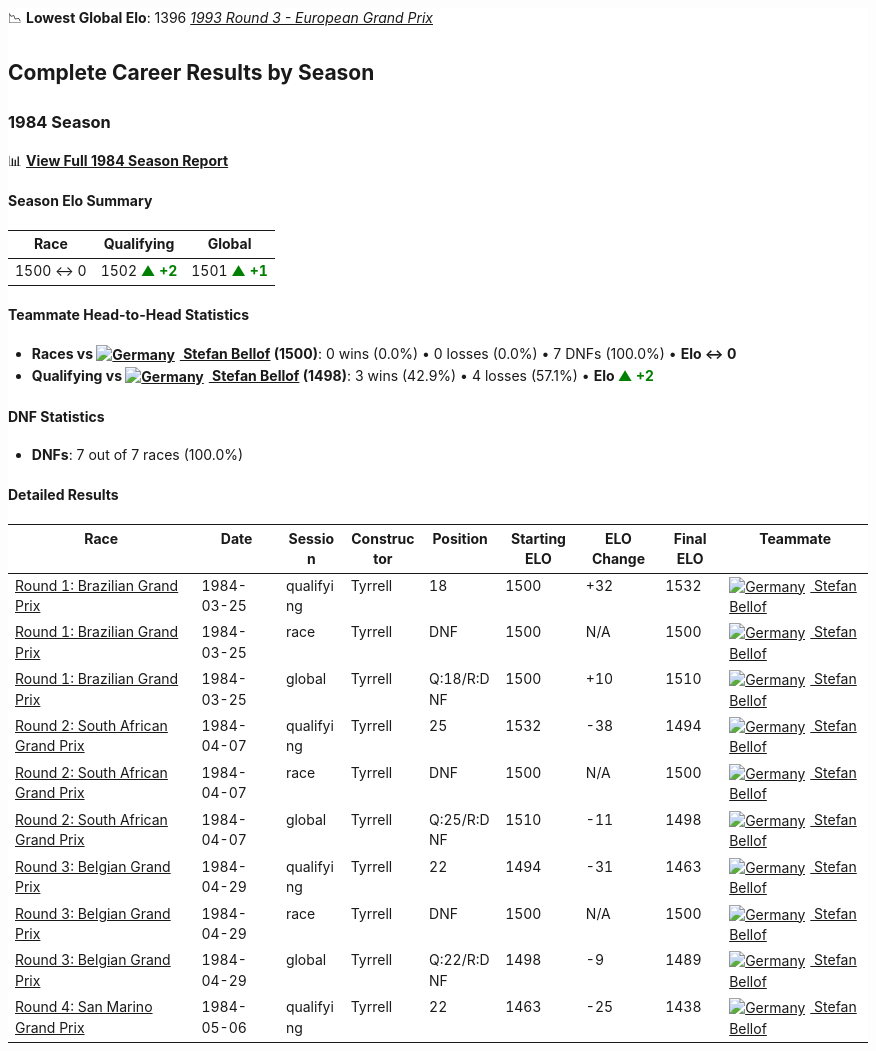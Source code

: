 📉 **Lowest Global Elo**: 1396
   *[1993 Round 3 - European Grand Prix](../seasons/1993-season-report#round-3-european-grand-prix)*


## Complete Career Results by Season

### 1984 Season

📊 **[View Full 1984 Season Report](../seasons/1984-season-report)**

#### Season Elo Summary

| Race | Qualifying | Global |
|------|------------|--------|
| 1500 ↔ 0 | 1502 **<span style="color: green;">▲ +2</span>** | 1501 **<span style="color: green;">▲ +1</span>** |

#### Teammate Head-to-Head Statistics

- **Races vs [<img src="https://upload.wikimedia.org/wikipedia/commons/b/ba/Flag_of_Germany.svg" alt="Germany" width="20" height="auto" style="vertical-align: middle; margin-right: 5px;" onerror="this.outerHTML='🇩🇪'; this.style.marginRight='5px';"/> Stefan Bellof](stefan-bellof) (1500)**: 0 wins (0.0%) • 0 losses (0.0%) • 7 DNFs (100.0%) • **Elo ↔ 0**
- **Qualifying vs [<img src="https://upload.wikimedia.org/wikipedia/commons/b/ba/Flag_of_Germany.svg" alt="Germany" width="20" height="auto" style="vertical-align: middle; margin-right: 5px;" onerror="this.outerHTML='🇩🇪'; this.style.marginRight='5px';"/> Stefan Bellof](stefan-bellof) (1498)**: 3 wins (42.9%) • 4 losses (57.1%) • **Elo **<span style="color: green;">▲ +2</span>****


#### DNF Statistics

- **DNFs**: 7 out of 7 races (100.0%)

#### Detailed Results

| Race | Date | Session | Constructor | Position | Starting ELO | ELO Change | Final ELO | Teammate |
|------|------|---------|-------------|----------|--------------|------------|-----------|----------|
| [Round 1: Brazilian Grand Prix](../seasons/1984-season-report#round-1-brazilian-grand-prix) | 1984-03-25 | qualifying | Tyrrell | 18 | 1500 | +32 | 1532 | [<img src="https://upload.wikimedia.org/wikipedia/commons/b/ba/Flag_of_Germany.svg" alt="Germany" width="20" height="auto" style="vertical-align: middle; margin-right: 5px;" onerror="this.outerHTML='🇩🇪'; this.style.marginRight='5px';"/> Stefan Bellof](stefan-bellof) |
| [Round 1: Brazilian Grand Prix](../seasons/1984-season-report#round-1-brazilian-grand-prix) | 1984-03-25 | race | Tyrrell | DNF | 1500 | N/A | 1500 | [<img src="https://upload.wikimedia.org/wikipedia/commons/b/ba/Flag_of_Germany.svg" alt="Germany" width="20" height="auto" style="vertical-align: middle; margin-right: 5px;" onerror="this.outerHTML='🇩🇪'; this.style.marginRight='5px';"/> Stefan Bellof](stefan-bellof) |
| [Round 1: Brazilian Grand Prix](../seasons/1984-season-report#round-1-brazilian-grand-prix) | 1984-03-25 | global | Tyrrell | Q:18/R:DNF | 1500 | +10 | 1510 | [<img src="https://upload.wikimedia.org/wikipedia/commons/b/ba/Flag_of_Germany.svg" alt="Germany" width="20" height="auto" style="vertical-align: middle; margin-right: 5px;" onerror="this.outerHTML='🇩🇪'; this.style.marginRight='5px';"/> Stefan Bellof](stefan-bellof) |
| [Round 2: South African Grand Prix](../seasons/1984-season-report#round-2-south-african-grand-prix) | 1984-04-07 | qualifying | Tyrrell | 25 | 1532 | -38 | 1494 | [<img src="https://upload.wikimedia.org/wikipedia/commons/b/ba/Flag_of_Germany.svg" alt="Germany" width="20" height="auto" style="vertical-align: middle; margin-right: 5px;" onerror="this.outerHTML='🇩🇪'; this.style.marginRight='5px';"/> Stefan Bellof](stefan-bellof) |
| [Round 2: South African Grand Prix](../seasons/1984-season-report#round-2-south-african-grand-prix) | 1984-04-07 | race | Tyrrell | DNF | 1500 | N/A | 1500 | [<img src="https://upload.wikimedia.org/wikipedia/commons/b/ba/Flag_of_Germany.svg" alt="Germany" width="20" height="auto" style="vertical-align: middle; margin-right: 5px;" onerror="this.outerHTML='🇩🇪'; this.style.marginRight='5px';"/> Stefan Bellof](stefan-bellof) |
| [Round 2: South African Grand Prix](../seasons/1984-season-report#round-2-south-african-grand-prix) | 1984-04-07 | global | Tyrrell | Q:25/R:DNF | 1510 | -11 | 1498 | [<img src="https://upload.wikimedia.org/wikipedia/commons/b/ba/Flag_of_Germany.svg" alt="Germany" width="20" height="auto" style="vertical-align: middle; margin-right: 5px;" onerror="this.outerHTML='🇩🇪'; this.style.marginRight='5px';"/> Stefan Bellof](stefan-bellof) |
| [Round 3: Belgian Grand Prix](../seasons/1984-season-report#round-3-belgian-grand-prix) | 1984-04-29 | qualifying | Tyrrell | 22 | 1494 | -31 | 1463 | [<img src="https://upload.wikimedia.org/wikipedia/commons/b/ba/Flag_of_Germany.svg" alt="Germany" width="20" height="auto" style="vertical-align: middle; margin-right: 5px;" onerror="this.outerHTML='🇩🇪'; this.style.marginRight='5px';"/> Stefan Bellof](stefan-bellof) |
| [Round 3: Belgian Grand Prix](../seasons/1984-season-report#round-3-belgian-grand-prix) | 1984-04-29 | race | Tyrrell | DNF | 1500 | N/A | 1500 | [<img src="https://upload.wikimedia.org/wikipedia/commons/b/ba/Flag_of_Germany.svg" alt="Germany" width="20" height="auto" style="vertical-align: middle; margin-right: 5px;" onerror="this.outerHTML='🇩🇪'; this.style.marginRight='5px';"/> Stefan Bellof](stefan-bellof) |
| [Round 3: Belgian Grand Prix](../seasons/1984-season-report#round-3-belgian-grand-prix) | 1984-04-29 | global | Tyrrell | Q:22/R:DNF | 1498 | -9 | 1489 | [<img src="https://upload.wikimedia.org/wikipedia/commons/b/ba/Flag_of_Germany.svg" alt="Germany" width="20" height="auto" style="vertical-align: middle; margin-right: 5px;" onerror="this.outerHTML='🇩🇪'; this.style.marginRight='5px';"/> Stefan Bellof](stefan-bellof) |
| [Round 4: San Marino Grand Prix](../seasons/1984-season-report#round-4-san-marino-grand-prix) | 1984-05-06 | qualifying | Tyrrell | 22 | 1463 | -25 | 1438 | [<img src="https://upload.wikimedia.org/wikipedia/commons/b/ba/Flag_of_Germany.svg" alt="Germany" width="20" height="auto" style="vertical-align: middle; margin-right: 5px;" onerror="this.outerHTML='🇩🇪'; this.style.marginRight='5px';"/> Stefan Bellof](stefan-bellof) |